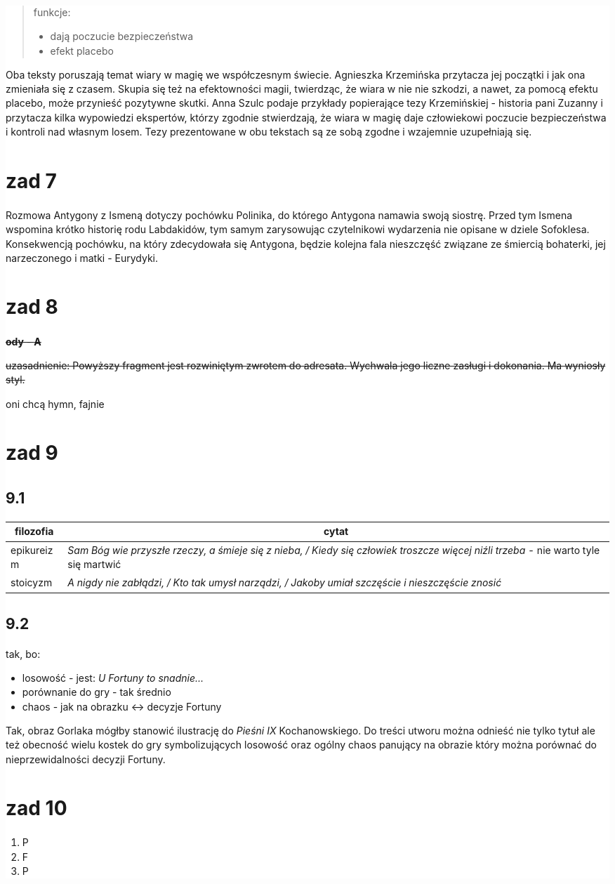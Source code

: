 > funkcje:
> - dają poczucie bezpieczeństwa
> - efekt placebo

Oba teksty poruszają temat wiary w magię we współczesnym świecie. Agnieszka Krzemińska przytacza jej początki i jak ona zmieniała się z czasem. Skupia się też na efektowności magii, twierdząc, że wiara w nie nie szkodzi, a nawet, za pomocą efektu placebo, może przynieść pozytywne skutki. Anna Szulc podaje przykłady popierające tezy Krzemińskiej - historia pani Zuzanny i przytacza kilka wypowiedzi ekspertów, którzy zgodnie stwierdzają, że wiara w magię daje człowiekowi poczucie bezpieczeństwa i kontroli nad własnym losem. Tezy prezentowane w obu tekstach są ze sobą zgodne i wzajemnie uzupełniają się.


# zad 7
Rozmowa Antygony z Ismeną dotyczy pochówku Polinika, do którego Antygona namawia swoją siostrę. Przed tym Ismena wspomina krótko historię rodu Labdakidów, tym samym zarysowując czytelnikowi wydarzenia nie opisane w dziele Sofoklesa. Konsekwencją pochówku, na który zdecydowała się Antygona, będzie kolejna fala nieszczęść związane ze śmiercią bohaterki, jej narzeczonego i matki - Eurydyki.


# zad 8
~~**ody** - **A**~~

~~uzasadnienie:  Powyższy fragment jest rozwiniętym zwrotem do adresata. Wychwala jego liczne zasługi i dokonania. Ma wyniosły styl.~~

oni chcą hymn, fajnie


# zad 9
## 9.1
filozofia | cytat
----------|------
epikureizm | *Sam Bóg wie przyszłe rzeczy, a śmieje się z nieba, / Kiedy się człowiek troszcze więcej niźli trzeba* - nie warto tyle się martwić
stoicyzm | *A nigdy nie zabłądzi, / Kto tak umysł narządzi, / Jakoby umiał szczęście i nieszczęście znosić*

## 9.2
tak, bo:
- losowość - jest: *U Fortuny to snadnie...*
- porównanie do gry - tak średnio
- chaos - jak na obrazku <-> decyzje Fortuny

Tak, obraz Gorlaka mógłby stanowić ilustrację do *Pieśni IX* Kochanowskiego. Do treści utworu można odnieść nie tylko tytuł ale też obecność wielu kostek do gry symbolizujących losowość oraz ogólny chaos panujący na obrazie który można porównać do nieprzewidalności decyzji Fortuny.


# zad 10
1. P
2. F
3. P

